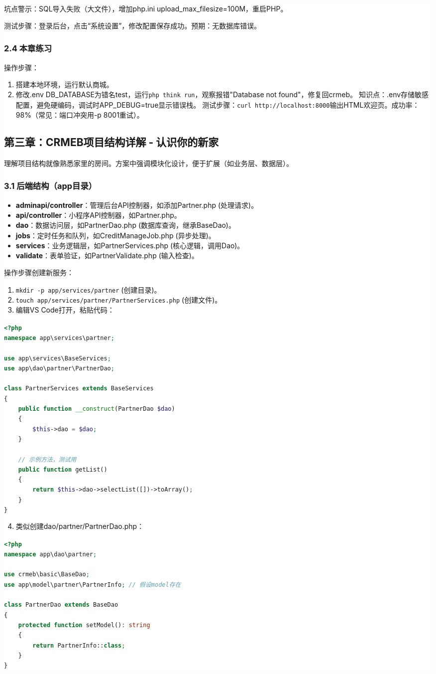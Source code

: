 坑点警示：SQL导入失败（大文件），增加php.ini upload_max_filesize=100M，重启PHP。

测试步骤：登录后台，点击“系统设置”，修改配置保存成功。预期：无数据库错误。

### 2.4 本章练习
操作步骤：
1. 搭建本地环境，运行默认商城。
2. 修改.env DB_DATABASE为错名test，运行`php think run`，观察报错"Database not found"，修复回crmeb。
知识点：.env存储敏感配置，避免硬编码，调试时APP_DEBUG=true显示错误栈。
测试步骤：`curl http://localhost:8000`输出HTML欢迎页。成功率：98%（常见：端口冲突用-p 8001重试）。

## 第三章：CRMEB项目结构详解 - 认识你的新家

理解项目结构就像熟悉家里的房间。方案中强调模块化设计，便于扩展（如业务层、数据层）。

### 3.1 后端结构（app目录）
- **adminapi/controller**：管理后台API控制器，如添加Partner.php (处理请求)。
- **api/controller**：小程序API控制器，如Partner.php。
- **dao**：数据访问层，如PartnerDao.php (数据库查询，继承BaseDao)。
- **jobs**：定时任务和队列，如CreditManageJob.php (异步处理)。
- **services**：业务逻辑层，如PartnerServices.php (核心逻辑，调用Dao)。
- **validate**：表单验证，如PartnerValidate.php (输入检查)。

操作步骤创建新服务：
1. `mkdir -p app/services/partner` (创建目录)。
2. `touch app/services/partner/PartnerServices.php` (创建文件)。
3. 编辑VS Code打开，粘贴代码：
```php
<?php
namespace app\services\partner;

use app\services\BaseServices;
use app\dao\partner\PartnerDao;

class PartnerServices extends BaseServices
{
    public function __construct(PartnerDao $dao)
    {
        $this->dao = $dao;
    }

    // 示例方法，测试用
    public function getList()
    {
        return $this->dao->selectList([])->toArray();
    }
}
```
4. 类似创建dao/partner/PartnerDao.php：
```php
<?php
namespace app\dao\partner;

use crmeb\basic\BaseDao;
use app\model\partner\PartnerInfo; // 假设model存在

class PartnerDao extends BaseDao
{
    protected function setModel(): string
    {
        return PartnerInfo::class;
    }
}
```